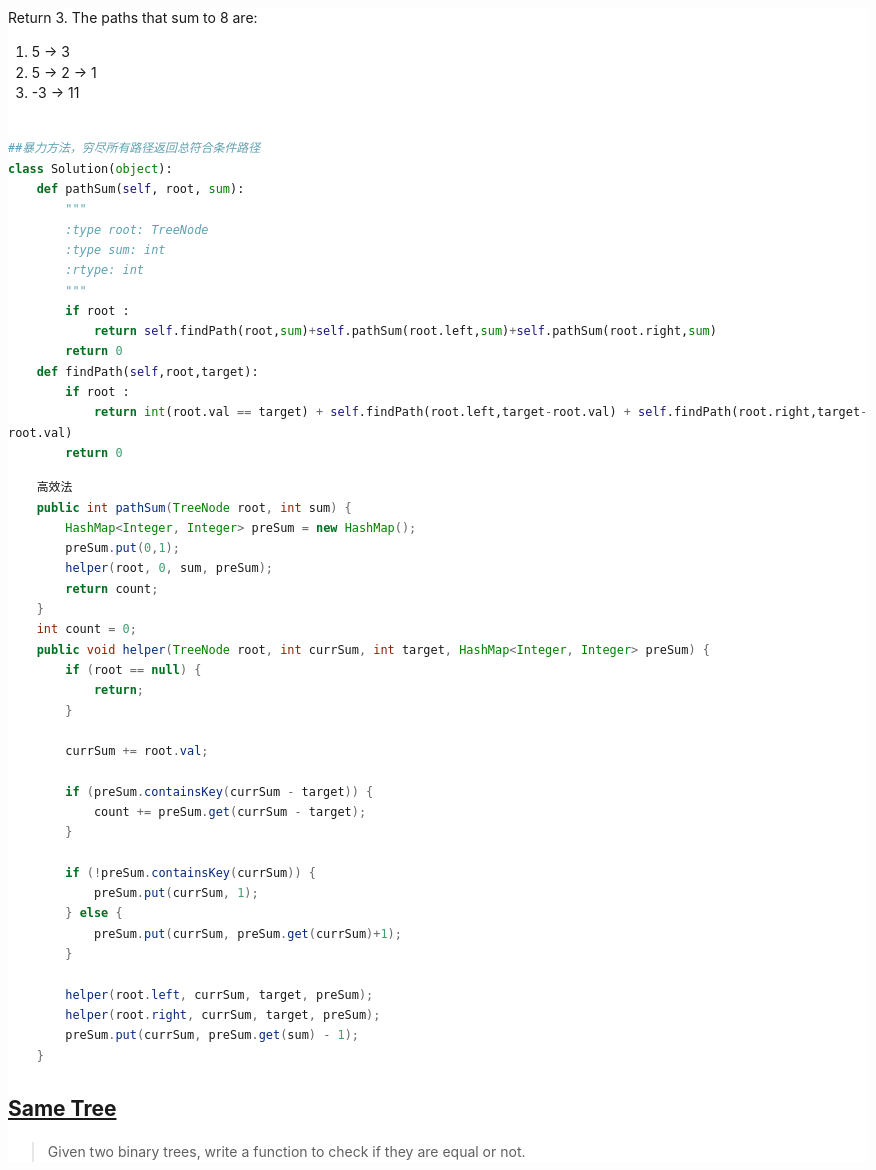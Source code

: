 Return 3. The paths that sum to 8 are:

1.  5 -> 3
2.  5 -> 2 -> 1
3. -3 -> 11

```python

##暴力方法，穷尽所有路径返回总符合条件路径
class Solution(object):
    def pathSum(self, root, sum):
        """
        :type root: TreeNode
        :type sum: int
        :rtype: int
        """
        if root :
            return self.findPath(root,sum)+self.pathSum(root.left,sum)+self.pathSum(root.right,sum)
        return 0
    def findPath(self,root,target):
        if root :
            return int(root.val == target) + self.findPath(root.left,target-root.val) + self.findPath(root.right,target-root.val)
        return 0


```
```java
    高效法
    public int pathSum(TreeNode root, int sum) {
        HashMap<Integer, Integer> preSum = new HashMap();
        preSum.put(0,1);
        helper(root, 0, sum, preSum);
        return count;
    }
    int count = 0;
    public void helper(TreeNode root, int currSum, int target, HashMap<Integer, Integer> preSum) {
        if (root == null) {
            return;
        }

        currSum += root.val;

        if (preSum.containsKey(currSum - target)) {
            count += preSum.get(currSum - target);
        }

        if (!preSum.containsKey(currSum)) {
            preSum.put(currSum, 1);
        } else {
            preSum.put(currSum, preSum.get(currSum)+1);
        }

        helper(root.left, currSum, target, preSum);
        helper(root.right, currSum, target, preSum);
        preSum.put(currSum, preSum.get(sum) - 1);
    }
```
## [Same Tree](https://leetcode.com/problems/same-tree/?tab=Description)
>Given two binary trees, write a function to check if they are equal or not.
